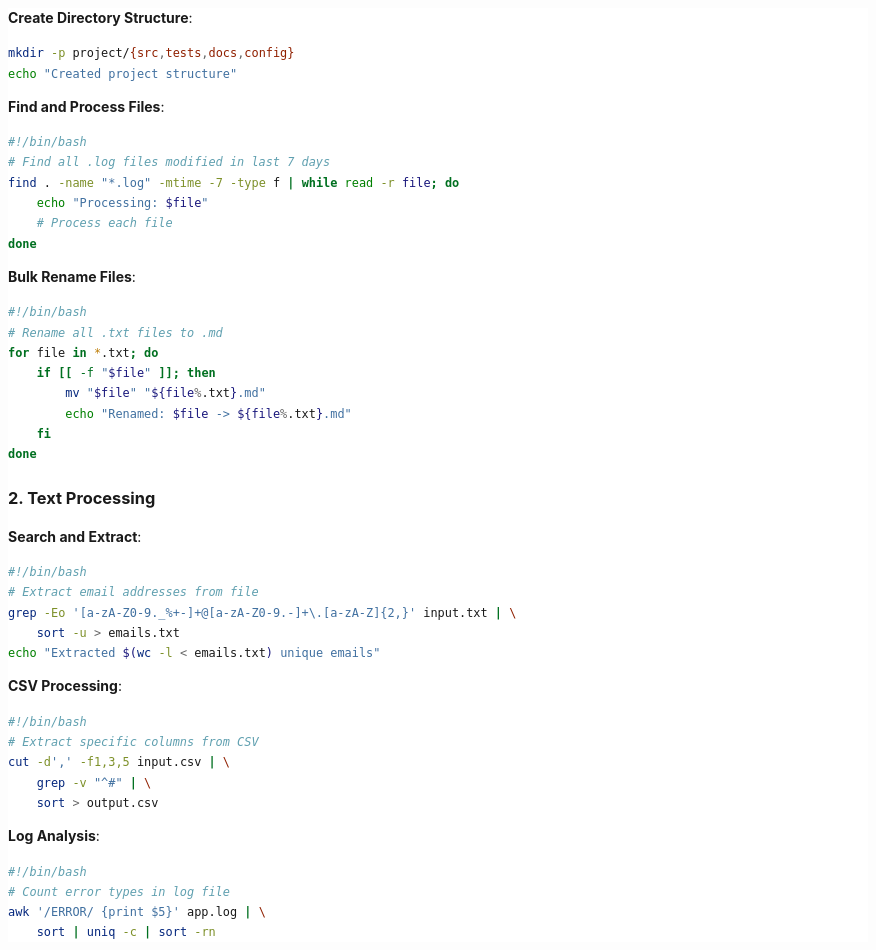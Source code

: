 **Create Directory Structure**:
```bash
mkdir -p project/{src,tests,docs,config}
echo "Created project structure"
```

**Find and Process Files**:
```bash
#!/bin/bash
# Find all .log files modified in last 7 days
find . -name "*.log" -mtime -7 -type f | while read -r file; do
    echo "Processing: $file"
    # Process each file
done
```

**Bulk Rename Files**:
```bash
#!/bin/bash
# Rename all .txt files to .md
for file in *.txt; do
    if [[ -f "$file" ]]; then
        mv "$file" "${file%.txt}.md"
        echo "Renamed: $file -> ${file%.txt}.md"
    fi
done
```

### 2. Text Processing

**Search and Extract**:
```bash
#!/bin/bash
# Extract email addresses from file
grep -Eo '[a-zA-Z0-9._%+-]+@[a-zA-Z0-9.-]+\.[a-zA-Z]{2,}' input.txt | \
    sort -u > emails.txt
echo "Extracted $(wc -l < emails.txt) unique emails"
```

**CSV Processing**:
```bash
#!/bin/bash
# Extract specific columns from CSV
cut -d',' -f1,3,5 input.csv | \
    grep -v "^#" | \
    sort > output.csv
```

**Log Analysis**:
```bash
#!/bin/bash
# Count error types in log file
awk '/ERROR/ {print $5}' app.log | \
    sort | uniq -c | sort -rn
```
